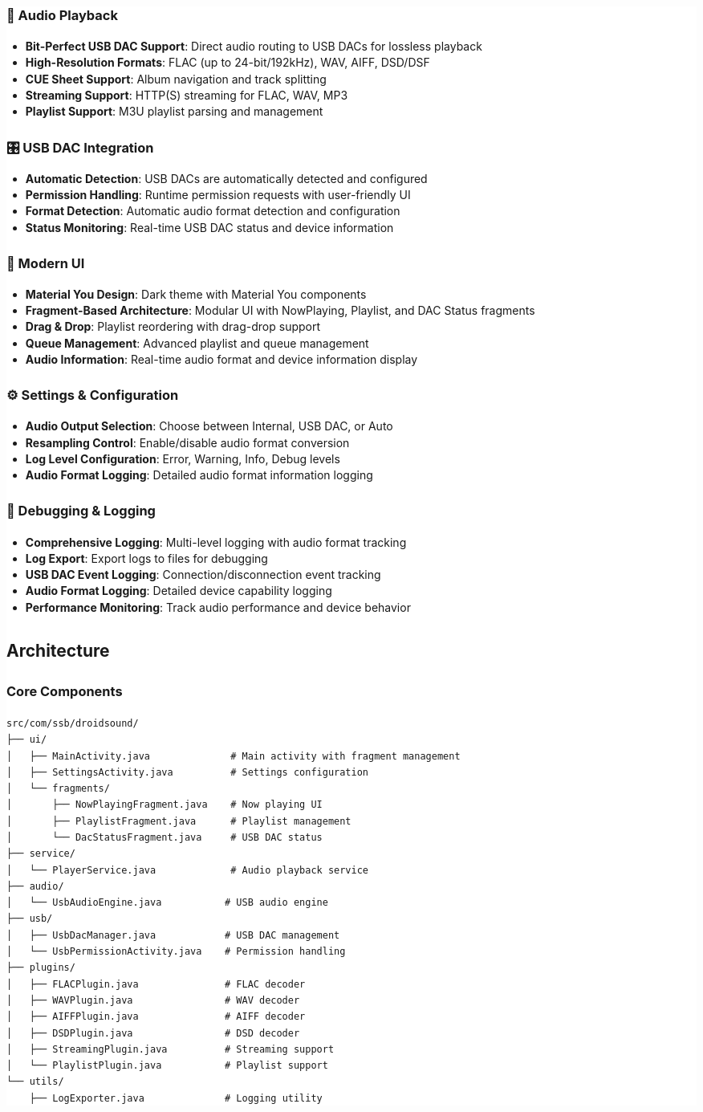 ### 🎵 Audio Playback
- **Bit-Perfect USB DAC Support**: Direct audio routing to USB DACs for lossless playback
- **High-Resolution Formats**: FLAC (up to 24-bit/192kHz), WAV, AIFF, DSD/DSF
- **CUE Sheet Support**: Album navigation and track splitting
- **Streaming Support**: HTTP(S) streaming for FLAC, WAV, MP3
- **Playlist Support**: M3U playlist parsing and management

### 🎛️ USB DAC Integration
- **Automatic Detection**: USB DACs are automatically detected and configured
- **Permission Handling**: Runtime permission requests with user-friendly UI
- **Format Detection**: Automatic audio format detection and configuration
- **Status Monitoring**: Real-time USB DAC status and device information

### 🎨 Modern UI
- **Material You Design**: Dark theme with Material You components
- **Fragment-Based Architecture**: Modular UI with NowPlaying, Playlist, and DAC Status fragments
- **Drag & Drop**: Playlist reordering with drag-drop support
- **Queue Management**: Advanced playlist and queue management
- **Audio Information**: Real-time audio format and device information display

### ⚙️ Settings & Configuration
- **Audio Output Selection**: Choose between Internal, USB DAC, or Auto
- **Resampling Control**: Enable/disable audio format conversion
- **Log Level Configuration**: Error, Warning, Info, Debug levels
- **Audio Format Logging**: Detailed audio format information logging

### 🔧 Debugging & Logging
- **Comprehensive Logging**: Multi-level logging with audio format tracking
- **Log Export**: Export logs to files for debugging
- **USB DAC Event Logging**: Connection/disconnection event tracking
- **Audio Format Logging**: Detailed device capability logging
- **Performance Monitoring**: Track audio performance and device behavior

## Architecture

### Core Components

```
src/com/ssb/droidsound/
├── ui/
│   ├── MainActivity.java              # Main activity with fragment management
│   ├── SettingsActivity.java          # Settings configuration
│   └── fragments/
│       ├── NowPlayingFragment.java    # Now playing UI
│       ├── PlaylistFragment.java      # Playlist management
│       └── DacStatusFragment.java     # USB DAC status
├── service/
│   └── PlayerService.java             # Audio playback service
├── audio/
│   └── UsbAudioEngine.java           # USB audio engine
├── usb/
│   ├── UsbDacManager.java            # USB DAC management
│   └── UsbPermissionActivity.java    # Permission handling
├── plugins/
│   ├── FLACPlugin.java               # FLAC decoder
│   ├── WAVPlugin.java                # WAV decoder
│   ├── AIFFPlugin.java               # AIFF decoder
│   ├── DSDPlugin.java                # DSD decoder
│   ├── StreamingPlugin.java          # Streaming support
│   └── PlaylistPlugin.java           # Playlist support
└── utils/
    ├── LogExporter.java              # Logging utility
```